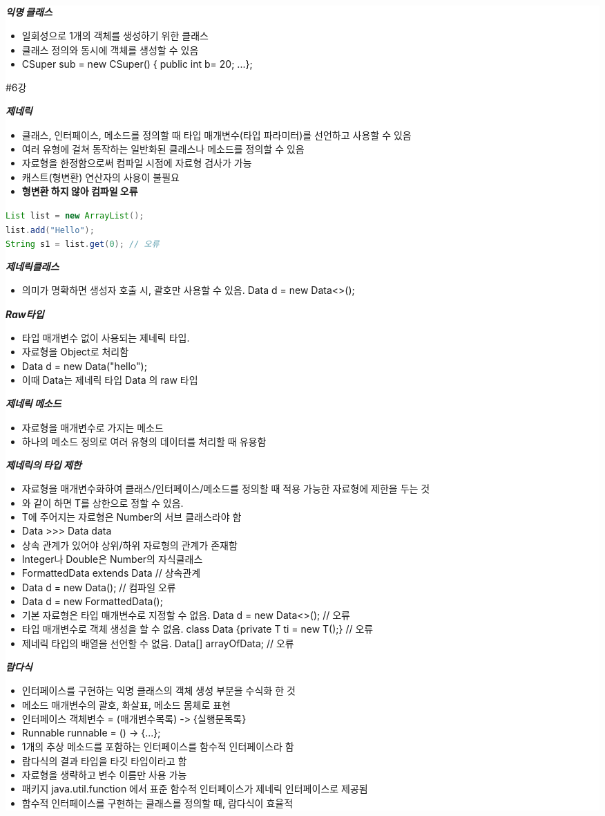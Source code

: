 ***익명 클래스***
  - 일회성으로 1개의 객체를 생성하기 위한 클래스
  - 클래스 정의와 동시에 객체를 생성할 수 있음
  - CSuper sub = new CSuper() { public int b= 20; ...};

#6강

***제네릭***
  - 클래스, 인터페이스, 메소드를 정의할 때 타입 매개변수(타입 파라미터)를 선언하고 사용할 수 있음
  - 여러 유형에 걸쳐 동작하는 일반화된 클래스나 메소드를 정의할 수 있음
  - 자료형을 한정함으로써 컴파일 시점에 자료형 검사가 가능
  - 캐스트(형변환) 연산자의 사용이 불필요
  - **형변환 하지 않아 컴파일 오류**
```java
List list = new ArrayList();
list.add("Hello");
String s1 = list.get(0); // 오류
```

***제네릭클래스***
  - 의미가 명확하면 생성자 호출 시, 괄호만 사용할 수 있음. Data<String> d = new Data<>();

***Raw타입***
  - 타입 매개변수 없이 사용되는 제네릭 타입.
  - 자료형을 Object로 처리함
  - Data d = new Data("hello");
  - 이때 Data는 제네릭 타입 Data<T> 의 raw 타입

***제네릭 메소드***
  - 자료형을 매개변수로 가지는 메소드
  - 하나의 메소드 정의로 여러 유형의 데이터를 처리할 때 유용함

***제네릭의 타입 제한***
  - 자료형을 매개변수화하여 클래스/인터페이스/메소드를 정의할 때 적용 가능한 자료형에 제한을 두는 것
  - <T extends Number>와 같이 하면 T를 상한으로 정할 수 있음.
  - T에 주어지는 자료형은 Number의 서브 클래스라야 함
  - Data<T extends Number>  >>> Data<Integer> data
  - 상속 관계가 있어야 상위/하위 자료형의 관계가 존재함
  - Integer나 Double은 Number의 자식클래스
  - FormattedData<T> extends Data<T> // 상속관계
  - Data<Number> d = new Data<Integer>(); // 컴파일 오류
  - Data<Integer> d = new FormattedData<Integer>();
  - 기본 자료형은 타입 매개변수로 지정할 수 없음. Data<int> d = new Data<>(); // 오류
  - 타입 매개변수로 객체 생성을 할 수 없음. class Data <T>{private T ti = new T();} // 오류
  - 제네릭 타입의 배열을 선언할 수 없음. Data<Integer>[] arrayOfData; // 오류

***람다식***
  - 인터페이스를 구현하는 익명 클래스의 객체 생성 부분을 수식화 한 것
  - 메소드 매개변수의 괄호, 화살표, 메소드 몸체로 표현
  - 인터페이스 객체변수 = (매개변수목록) -> {실행문목록}
  - Runnable runnable = () -> {...};
  - 1개의 추상 메소드를 포함하는 인터페이스를 함수적 인터페이스라 함
  - 람다식의 결과 타입을 타깃 타입이라고 함
  - 자료형을 생략하고 변수 이름만 사용 가능
  - 패키지 java.util.function 에서 표준 함수적 인터페이스가 제네릭 인터페이스로 제공됨
  - 함수적 인터페이스를 구현하는 클래스를 정의할 때, 람다식이 효율적
